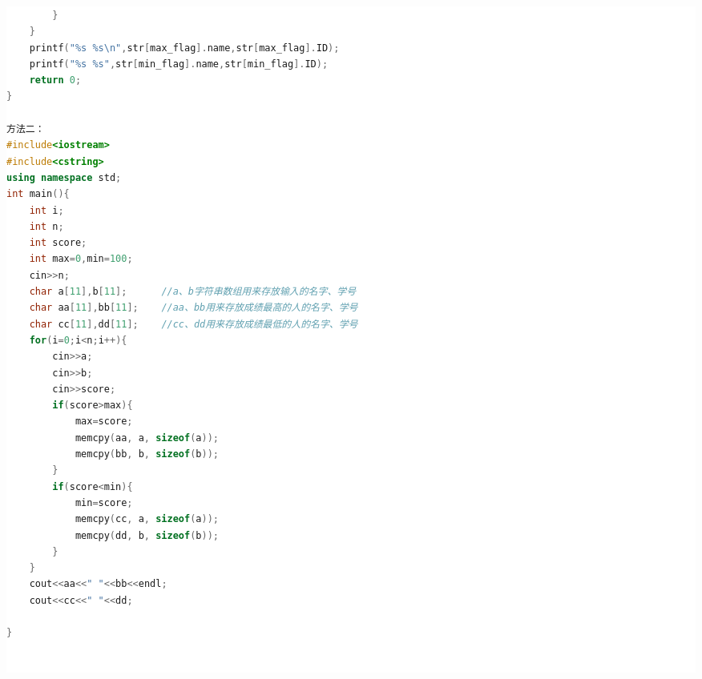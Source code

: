 ```C++
        }
    }
    printf("%s %s\n",str[max_flag].name,str[max_flag].ID);
    printf("%s %s",str[min_flag].name,str[min_flag].ID);
    return 0;
}

方法二：
#include<iostream>
#include<cstring>
using namespace std;
int main(){
    int i;
    int n;
    int score;
    int max=0,min=100;
    cin>>n;
    char a[11],b[11];      //a、b字符串数组用来存放输入的名字、学号
    char aa[11],bb[11];    //aa、bb用来存放成绩最高的人的名字、学号
    char cc[11],dd[11];    //cc、dd用来存放成绩最低的人的名字、学号
    for(i=0;i<n;i++){
        cin>>a;
        cin>>b;
        cin>>score;
        if(score>max){
            max=score;
            memcpy(aa, a, sizeof(a));
            memcpy(bb, b, sizeof(b));
        }
        if(score<min){
            min=score;
            memcpy(cc, a, sizeof(a));
            memcpy(dd, b, sizeof(b));
        }
    }
    cout<<aa<<" "<<bb<<endl;
    cout<<cc<<" "<<dd;

}




```

